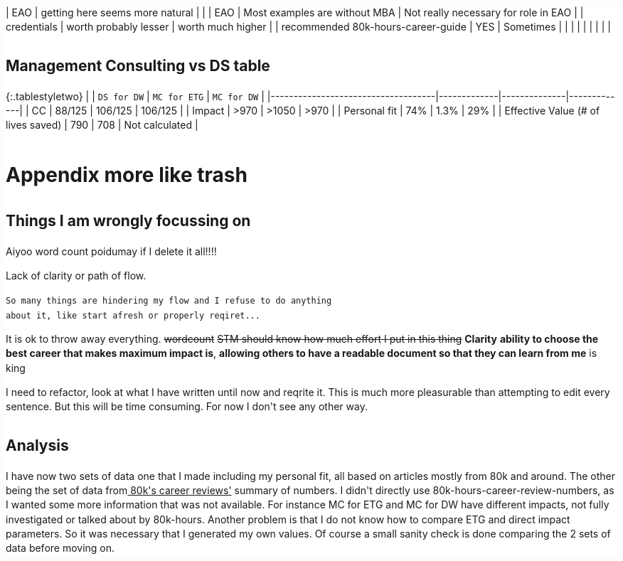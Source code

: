 | EAO                                     | getting here seems more natural             |                                                 |
| EAO                                     | Most examples are without MBA               | Not really necessary for role in EAO            |
| credentials                             | worth probably lesser                       | worth much higher                               |
| recommended 80k-hours-career-guide      | YES                                         | Sometimes                                       |
|                                         |                                             |                                                 |
|                                         |                                             |                                                 |
## Management Consulting vs DS table


{:.tablestyletwo}
|                                    | `DS for DW` | `MC for ETG` | `MC for DW` |
|------------------------------------|-------------|--------------|-------------|
| CC                                 | 88/125      | 106/125      | 106/125     |
| Impact                             | >970        | >1050        | >970        |
| Personal fit                       | 74%         | 1.3%         | 29%            |
| Effective Value (# of lives saved) | 790         | 708          | Not calculated            |
# Appendix more like trash
## Things I am wrongly focussing on

Aiyoo word count poidumay if I delete it all!!!! 

Lack of clarity or path of flow.

	So many things are hindering my flow and I refuse to do anything
	about it, like start afresh or properly reqiret... 
	
It is ok to throw away everything. ~~wordcount~~ ~~STM should know how
much effort I put in this thing~~ **Clarity** **ability to choose the
best career that makes maximum impact is**, **allowing others to have a
readable document so that they can learn from me** is king

I need to refactor, look at what I have written until now and reqrite
it. This is much more pleasurable than attempting to edit every
sentence. But this will be time consuming. For now I don't see
any other way.

## Analysis
		
I have now two sets of data one that I made including my personal fit,
all based on articles mostly from 80k and around. The other being the
set of data from[ 80k's career reviews'](https://80000hours.org/career-reviews/) summary of numbers. I
didn't directly use 80k-hours-career-review-numbers, as I wanted some
more information that was not available. For instance MC for ETG and
MC for DW have different impacts, not fully investigated or talked
about by 80k-hours. Another problem is that I do not know how to
compare ETG and direct impact parameters. So it was necessary that I
generated my own values. Of course a small sanity check is done
comparing the 2 sets of data before moving on.
